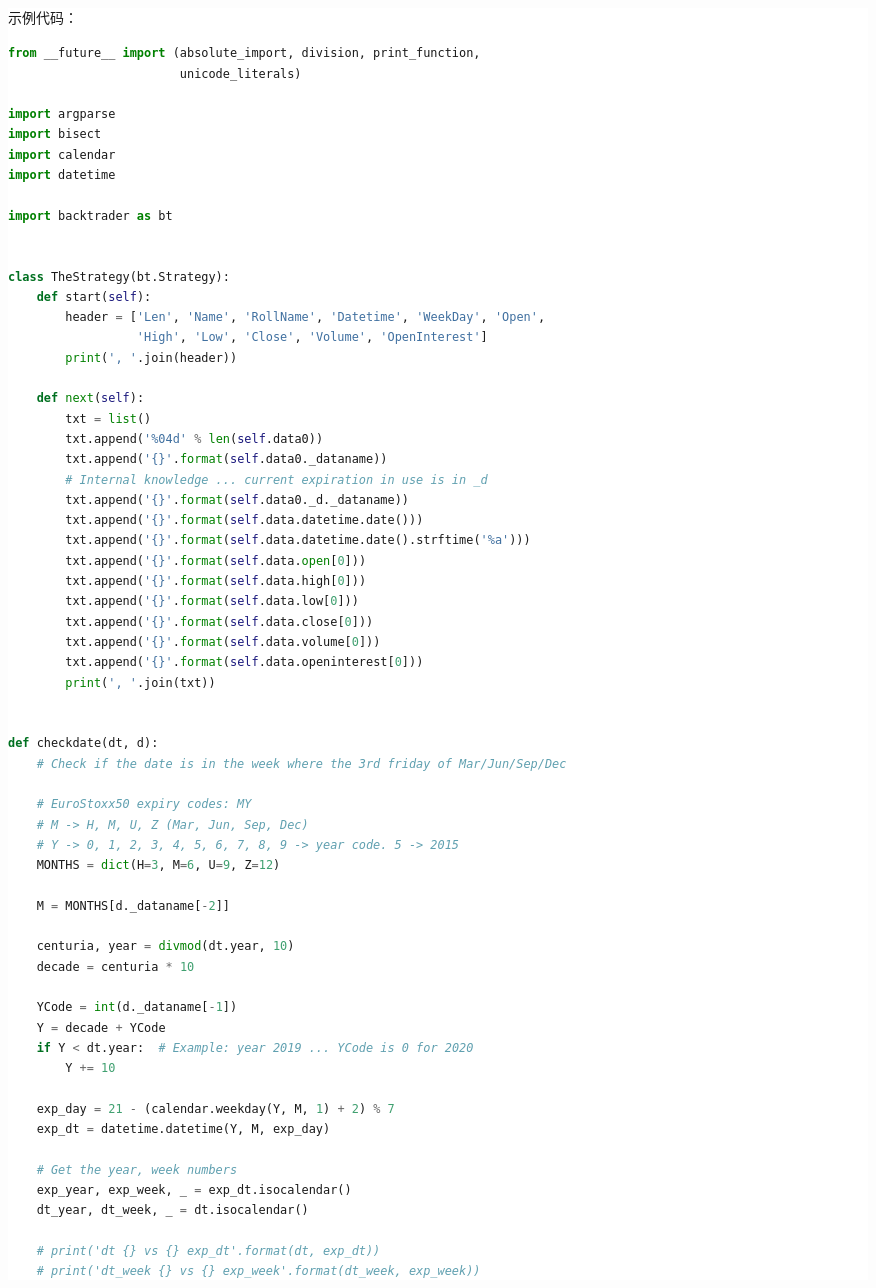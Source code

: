 示例代码：

```python
from __future__ import (absolute_import, division, print_function,
                        unicode_literals)

import argparse
import bisect
import calendar
import datetime

import backtrader as bt


class TheStrategy(bt.Strategy):
    def start(self):
        header = ['Len', 'Name', 'RollName', 'Datetime', 'WeekDay', 'Open',
                  'High', 'Low', 'Close', 'Volume', 'OpenInterest']
        print(', '.join(header))

    def next(self):
        txt = list()
        txt.append('%04d' % len(self.data0))
        txt.append('{}'.format(self.data0._dataname))
        # Internal knowledge ... current expiration in use is in _d
        txt.append('{}'.format(self.data0._d._dataname))
        txt.append('{}'.format(self.data.datetime.date()))
        txt.append('{}'.format(self.data.datetime.date().strftime('%a')))
        txt.append('{}'.format(self.data.open[0]))
        txt.append('{}'.format(self.data.high[0]))
        txt.append('{}'.format(self.data.low[0]))
        txt.append('{}'.format(self.data.close[0]))
        txt.append('{}'.format(self.data.volume[0]))
        txt.append('{}'.format(self.data.openinterest[0]))
        print(', '.join(txt))


def checkdate(dt, d):
    # Check if the date is in the week where the 3rd friday of Mar/Jun/Sep/Dec

    # EuroStoxx50 expiry codes: MY
    # M -> H, M, U, Z (Mar, Jun, Sep, Dec)
    # Y -> 0, 1, 2, 3, 4, 5, 6, 7, 8, 9 -> year code. 5 -> 2015
    MONTHS = dict(H=3, M=6, U=9, Z=12)

    M = MONTHS[d._dataname[-2]]

    centuria, year = divmod(dt.year, 10)
    decade = centuria * 10

    YCode = int(d._dataname[-1])
    Y = decade + YCode
    if Y < dt.year:  # Example: year 2019 ... YCode is 0 for 2020
        Y += 10

    exp_day = 21 - (calendar.weekday(Y, M, 1) + 2) % 7
    exp_dt = datetime.datetime(Y, M, exp_day)

    # Get the year, week numbers
    exp_year, exp_week, _ = exp_dt.isocalendar()
    dt_year, dt_week, _ = dt.isocalendar()

    # print('dt {} vs {} exp_dt'.format(dt, exp_dt))
    # print('dt_week {} vs {} exp_week'.format(dt_week, exp_week))
```